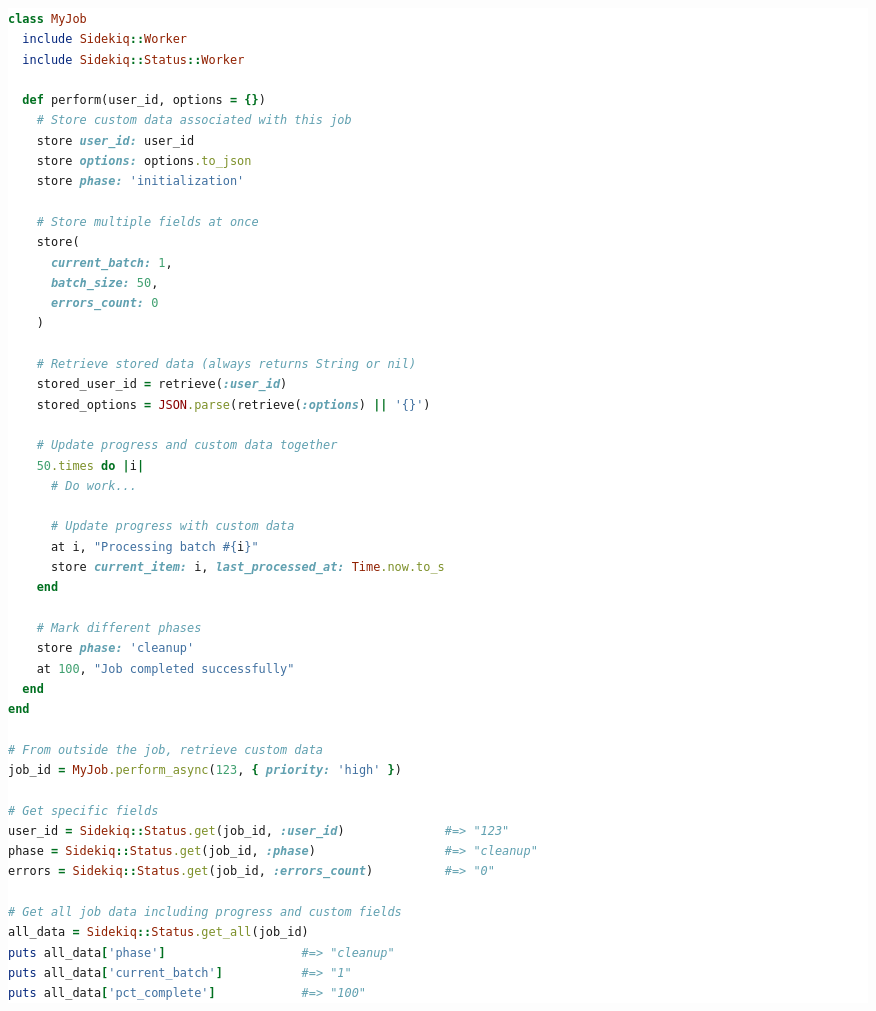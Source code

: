 ```ruby
class MyJob
  include Sidekiq::Worker
  include Sidekiq::Status::Worker

  def perform(user_id, options = {})
    # Store custom data associated with this job
    store user_id: user_id
    store options: options.to_json
    store phase: 'initialization'

    # Store multiple fields at once
    store(
      current_batch: 1,
      batch_size: 50,
      errors_count: 0
    )

    # Retrieve stored data (always returns String or nil)
    stored_user_id = retrieve(:user_id)
    stored_options = JSON.parse(retrieve(:options) || '{}')

    # Update progress and custom data together
    50.times do |i|
      # Do work...

      # Update progress with custom data
      at i, "Processing batch #{i}"
      store current_item: i, last_processed_at: Time.now.to_s
    end

    # Mark different phases
    store phase: 'cleanup'
    at 100, "Job completed successfully"
  end
end

# From outside the job, retrieve custom data
job_id = MyJob.perform_async(123, { priority: 'high' })

# Get specific fields
user_id = Sidekiq::Status.get(job_id, :user_id)              #=> "123"
phase = Sidekiq::Status.get(job_id, :phase)                  #=> "cleanup"
errors = Sidekiq::Status.get(job_id, :errors_count)          #=> "0"

# Get all job data including progress and custom fields
all_data = Sidekiq::Status.get_all(job_id)
puts all_data['phase']                   #=> "cleanup"
puts all_data['current_batch']           #=> "1"
puts all_data['pct_complete']            #=> "100"
```
